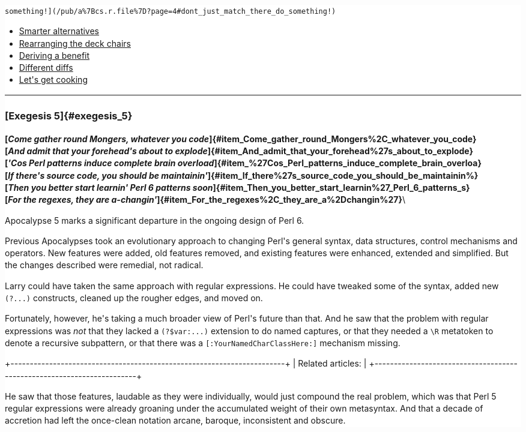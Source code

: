     something!](/pub/a%7Bcs.r.file%7D?page=4#dont_just_match_there_do_something!)
-   [Smarter
    alternatives](/pub/a%7Bcs.r.file%7D?page=4#smarter_alternatives)
-   [Rearranging the deck
    chairs](/pub/a%7Bcs.r.file%7D?page=5#rearranging_the_deckchairs)
-   [Deriving a
    benefit](/pub/a%7Bcs.r.file%7D?page=5#deriving_a_benefit)
-   [Different diffs](/pub/a%7Bcs.r.file%7D?page=5#different_diffs)
-   [Let's get cooking](/pub/a%7Bcs.r.file%7D?page=5#lets_get_cooking)

------------------------------------------------------------------------

### [Exegesis 5]{#exegesis_5}

**[*Come gather round Mongers, whatever you
code*]{#item_Come_gather_round_Mongers%2C_whatever_you_code}**\
**[*And admit that your forehead's about to
explode*]{#item_And_admit_that_your_forehead%27s_about_to_explode}**\
**[*'Cos Perl patterns induce complete brain
overload*]{#item_%27Cos_Perl_patterns_induce_complete_brain_overloa}**\
**[*If there's source code, you should be
maintainin'*]{#item_If_there%27s_source_code_you_should_be_maintainin%}**\
**[*Then you better start learnin' Perl 6 patterns
soon*]{#item_Then_you_better_start_learnin%27_Perl_6_patterns_s}**\
**[*For the regexes, they are
a-changin'*]{#item_For_the_regexes%2C_they_are_a%2Dchangin%27}**\

Apocalypse 5 marks a significant departure in the ongoing design of Perl
6.

Previous Apocalypses took an evolutionary approach to changing Perl's
general syntax, data structures, control mechanisms and operators. New
features were added, old features removed, and existing features were
enhanced, extended and simplified. But the changes described were
remedial, not radical.

Larry could have taken the same approach with regular expressions. He
could have tweaked some of the syntax, added new `(?...)` constructs,
cleaned up the rougher edges, and moved on.

Fortunately, however, he's taking a much broader view of Perl's future
than that. And he saw that the problem with regular expressions was
*not* that they lacked a `(?$var:...)` extension to do named captures,
or that they needed a `\R` metatoken to denote a recursive subpattern,
or that there was a `[:YourNamedCharClassHere:]` mechanism missing.

+-----------------------------------------------------------------------+
| Related articles:                                                     |
+-----------------------------------------------------------------------+

He saw that those features, laudable as they were individually, would
just compound the real problem, which was that Perl 5 regular
expressions were already groaning under the accumulated weight of their
own metasyntax. And that a decade of accretion had left the once-clean
notation arcane, baroque, inconsistent and obscure.
